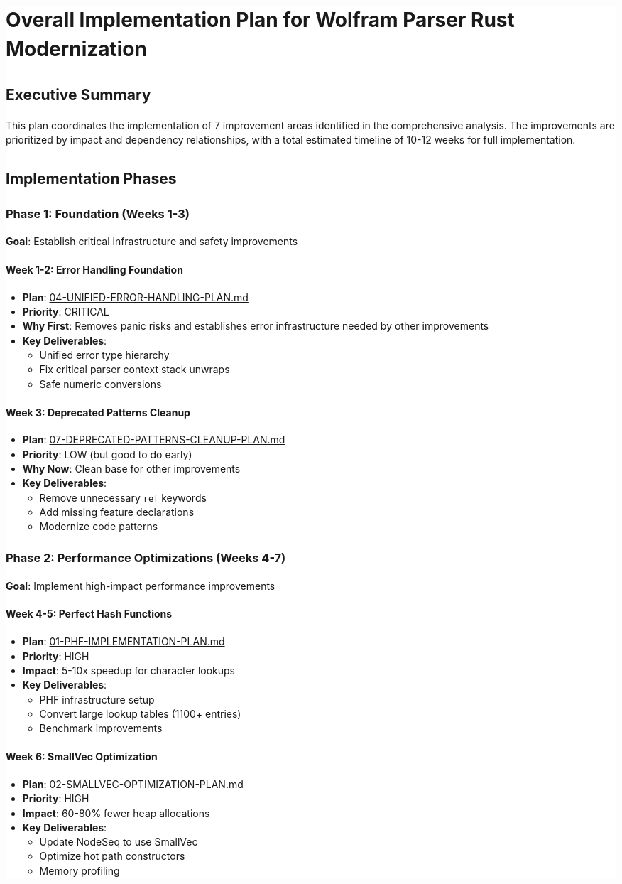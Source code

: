 # Overall Implementation Plan for Wolfram Parser Rust Modernization

## Executive Summary

This plan coordinates the implementation of 7 improvement areas identified in the comprehensive analysis. The improvements are prioritized by impact and dependency relationships, with a total estimated timeline of 10-12 weeks for full implementation.

## Implementation Phases

### Phase 1: Foundation (Weeks 1-3)
**Goal**: Establish critical infrastructure and safety improvements

#### Week 1-2: Error Handling Foundation
- **Plan**: [04-UNIFIED-ERROR-HANDLING-PLAN.md](04-UNIFIED-ERROR-HANDLING-PLAN.md)
- **Priority**: CRITICAL
- **Why First**: Removes panic risks and establishes error infrastructure needed by other improvements
- **Key Deliverables**:
  - Unified error type hierarchy
  - Fix critical parser context stack unwraps
  - Safe numeric conversions

#### Week 3: Deprecated Patterns Cleanup
- **Plan**: [07-DEPRECATED-PATTERNS-CLEANUP-PLAN.md](07-DEPRECATED-PATTERNS-CLEANUP-PLAN.md)
- **Priority**: LOW (but good to do early)
- **Why Now**: Clean base for other improvements
- **Key Deliverables**:
  - Remove unnecessary `ref` keywords
  - Add missing feature declarations
  - Modernize code patterns

### Phase 2: Performance Optimizations (Weeks 4-7)
**Goal**: Implement high-impact performance improvements

#### Week 4-5: Perfect Hash Functions
- **Plan**: [01-PHF-IMPLEMENTATION-PLAN.md](01-PHF-IMPLEMENTATION-PLAN.md)
- **Priority**: HIGH
- **Impact**: 5-10x speedup for character lookups
- **Key Deliverables**:
  - PHF infrastructure setup
  - Convert large lookup tables (1100+ entries)
  - Benchmark improvements

#### Week 6: SmallVec Optimization
- **Plan**: [02-SMALLVEC-OPTIMIZATION-PLAN.md](02-SMALLVEC-OPTIMIZATION-PLAN.md)
- **Priority**: HIGH
- **Impact**: 60-80% fewer heap allocations
- **Key Deliverables**:
  - Update NodeSeq to use SmallVec
  - Optimize hot path constructors
  - Memory profiling
